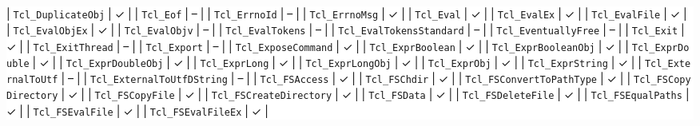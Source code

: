 | `Tcl_DuplicateObj`                  | ✓     |
| `Tcl_Eof`                           | –     |
| `Tcl_ErrnoId`                       | –     |
| `Tcl_ErrnoMsg`                      | ✓     |
| `Tcl_Eval`                          | ✓     |
| `Tcl_EvalEx`                        | ✓     |
| `Tcl_EvalFile`                      | ✓     |
| `Tcl_EvalObjEx`                     | ✓     |
| `Tcl_EvalObjv`                      | –     |
| `Tcl_EvalTokens`                    | –     |
| `Tcl_EvalTokensStandard`            | –     |
| `Tcl_EventuallyFree`                | –     |
| `Tcl_Exit`                          | ✓     |
| `Tcl_ExitThread`                    | –     |
| `Tcl_Export`                        | –     |
| `Tcl_ExposeCommand`                 | ✓     |
| `Tcl_ExprBoolean`                   | ✓     |
| `Tcl_ExprBooleanObj`                | ✓     |
| `Tcl_ExprDouble`                    | ✓     |
| `Tcl_ExprDoubleObj`                 | ✓     |
| `Tcl_ExprLong`                      | ✓     |
| `Tcl_ExprLongObj`                   | ✓     |
| `Tcl_ExprObj`                       | ✓     |
| `Tcl_ExprString`                    | ✓     |
| `Tcl_ExternalToUtf`                 | –     |
| `Tcl_ExternalToUtfDString`          | –     |
| `Tcl_FSAccess`                      | ✓     |
| `Tcl_FSChdir`                       | ✓     |
| `Tcl_FSConvertToPathType`           | ✓     |
| `Tcl_FSCopyDirectory`               | ✓     |
| `Tcl_FSCopyFile`                    | ✓     |
| `Tcl_FSCreateDirectory`             | ✓     |
| `Tcl_FSData`                        | ✓     |
| `Tcl_FSDeleteFile`                  | ✓     |
| `Tcl_FSEqualPaths`                  | ✓     |
| `Tcl_FSEvalFile`                    | ✓     |
| `Tcl_FSEvalFileEx`                  | ✓     |